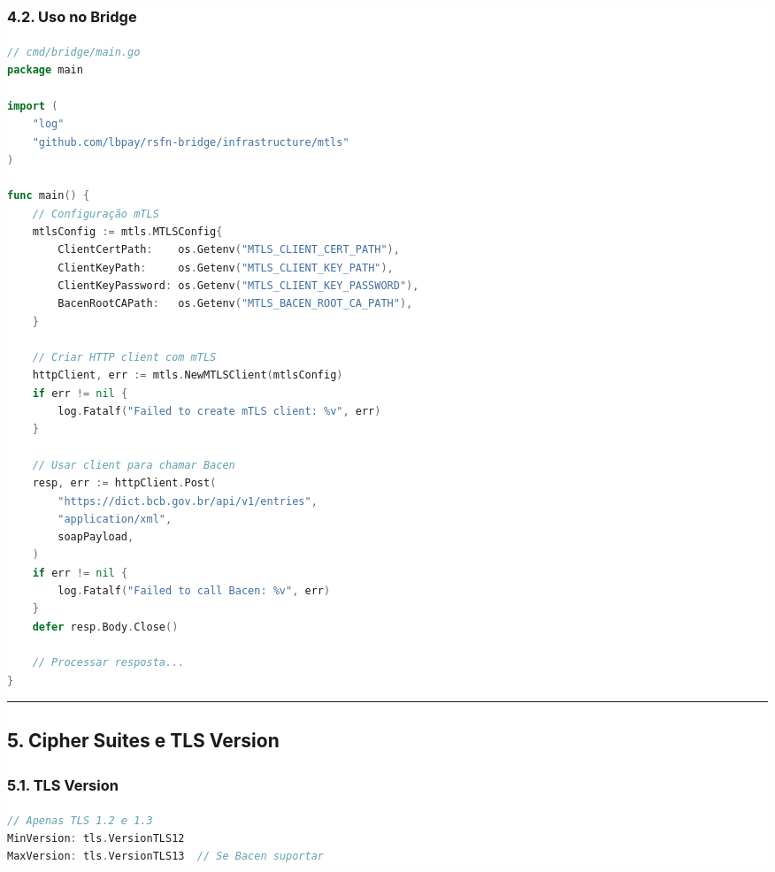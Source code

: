 ### 4.2. Uso no Bridge

```go
// cmd/bridge/main.go
package main

import (
    "log"
    "github.com/lbpay/rsfn-bridge/infrastructure/mtls"
)

func main() {
    // Configuração mTLS
    mtlsConfig := mtls.MTLSConfig{
        ClientCertPath:    os.Getenv("MTLS_CLIENT_CERT_PATH"),
        ClientKeyPath:     os.Getenv("MTLS_CLIENT_KEY_PATH"),
        ClientKeyPassword: os.Getenv("MTLS_CLIENT_KEY_PASSWORD"),
        BacenRootCAPath:   os.Getenv("MTLS_BACEN_ROOT_CA_PATH"),
    }

    // Criar HTTP client com mTLS
    httpClient, err := mtls.NewMTLSClient(mtlsConfig)
    if err != nil {
        log.Fatalf("Failed to create mTLS client: %v", err)
    }

    // Usar client para chamar Bacen
    resp, err := httpClient.Post(
        "https://dict.bcb.gov.br/api/v1/entries",
        "application/xml",
        soapPayload,
    )
    if err != nil {
        log.Fatalf("Failed to call Bacen: %v", err)
    }
    defer resp.Body.Close()

    // Processar resposta...
}
```

---

## 5. Cipher Suites e TLS Version

### 5.1. TLS Version

```go
// Apenas TLS 1.2 e 1.3
MinVersion: tls.VersionTLS12
MaxVersion: tls.VersionTLS13  // Se Bacen suportar
```
